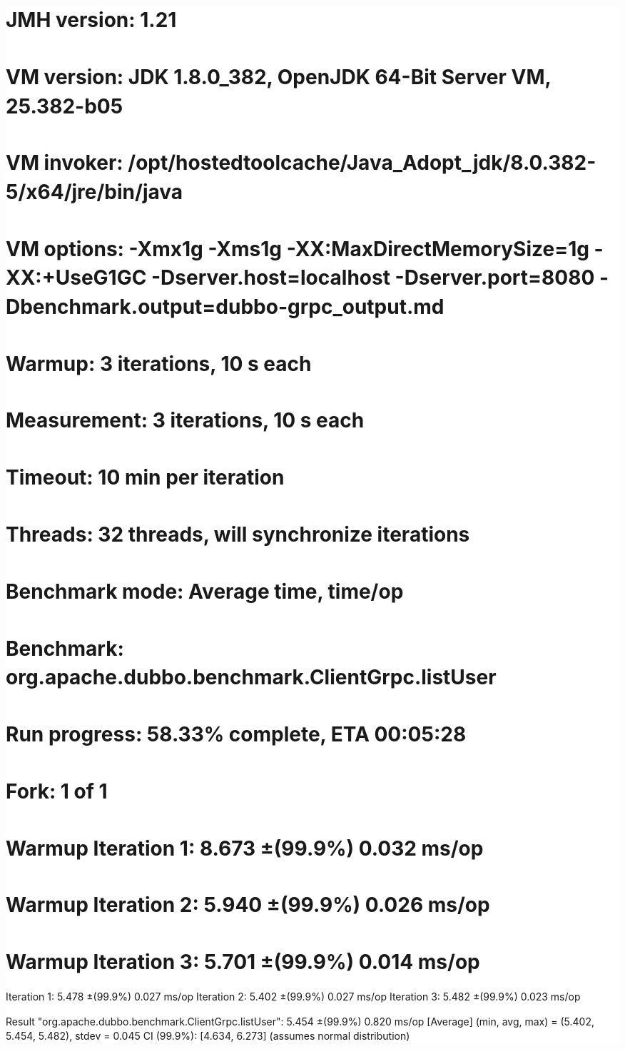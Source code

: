 
# JMH version: 1.21
# VM version: JDK 1.8.0_382, OpenJDK 64-Bit Server VM, 25.382-b05
# VM invoker: /opt/hostedtoolcache/Java_Adopt_jdk/8.0.382-5/x64/jre/bin/java
# VM options: -Xmx1g -Xms1g -XX:MaxDirectMemorySize=1g -XX:+UseG1GC -Dserver.host=localhost -Dserver.port=8080 -Dbenchmark.output=dubbo-grpc_output.md
# Warmup: 3 iterations, 10 s each
# Measurement: 3 iterations, 10 s each
# Timeout: 10 min per iteration
# Threads: 32 threads, will synchronize iterations
# Benchmark mode: Average time, time/op
# Benchmark: org.apache.dubbo.benchmark.ClientGrpc.listUser

# Run progress: 58.33% complete, ETA 00:05:28
# Fork: 1 of 1
# Warmup Iteration   1: 8.673 ±(99.9%) 0.032 ms/op
# Warmup Iteration   2: 5.940 ±(99.9%) 0.026 ms/op
# Warmup Iteration   3: 5.701 ±(99.9%) 0.014 ms/op
Iteration   1: 5.478 ±(99.9%) 0.027 ms/op
Iteration   2: 5.402 ±(99.9%) 0.027 ms/op
Iteration   3: 5.482 ±(99.9%) 0.023 ms/op


Result "org.apache.dubbo.benchmark.ClientGrpc.listUser":
  5.454 ±(99.9%) 0.820 ms/op [Average]
  (min, avg, max) = (5.402, 5.454, 5.482), stdev = 0.045
  CI (99.9%): [4.634, 6.273] (assumes normal distribution)
